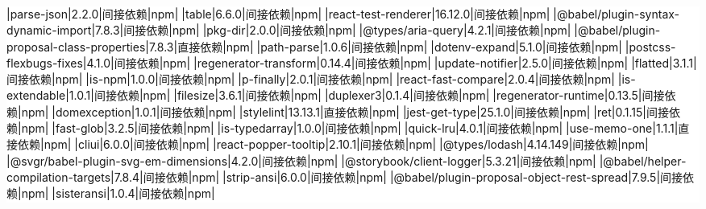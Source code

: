 |parse-json|2.2.0|间接依赖|npm|
|table|6.6.0|间接依赖|npm|
|react-test-renderer|16.12.0|间接依赖|npm|
|@babel/plugin-syntax-dynamic-import|7.8.3|间接依赖|npm|
|pkg-dir|2.0.0|间接依赖|npm|
|@types/aria-query|4.2.1|间接依赖|npm|
|@babel/plugin-proposal-class-properties|7.8.3|直接依赖|npm|
|path-parse|1.0.6|间接依赖|npm|
|dotenv-expand|5.1.0|间接依赖|npm|
|postcss-flexbugs-fixes|4.1.0|间接依赖|npm|
|regenerator-transform|0.14.4|间接依赖|npm|
|update-notifier|2.5.0|间接依赖|npm|
|flatted|3.1.1|间接依赖|npm|
|is-npm|1.0.0|间接依赖|npm|
|p-finally|2.0.1|间接依赖|npm|
|react-fast-compare|2.0.4|间接依赖|npm|
|is-extendable|1.0.1|间接依赖|npm|
|filesize|3.6.1|间接依赖|npm|
|duplexer3|0.1.4|间接依赖|npm|
|regenerator-runtime|0.13.5|间接依赖|npm|
|domexception|1.0.1|间接依赖|npm|
|stylelint|13.13.1|直接依赖|npm|
|jest-get-type|25.1.0|间接依赖|npm|
|ret|0.1.15|间接依赖|npm|
|fast-glob|3.2.5|间接依赖|npm|
|is-typedarray|1.0.0|间接依赖|npm|
|quick-lru|4.0.1|间接依赖|npm|
|use-memo-one|1.1.1|直接依赖|npm|
|cliui|6.0.0|间接依赖|npm|
|react-popper-tooltip|2.10.1|间接依赖|npm|
|@types/lodash|4.14.149|间接依赖|npm|
|@svgr/babel-plugin-svg-em-dimensions|4.2.0|间接依赖|npm|
|@storybook/client-logger|5.3.21|间接依赖|npm|
|@babel/helper-compilation-targets|7.8.4|间接依赖|npm|
|strip-ansi|6.0.0|间接依赖|npm|
|@babel/plugin-proposal-object-rest-spread|7.9.5|间接依赖|npm|
|sisteransi|1.0.4|间接依赖|npm|